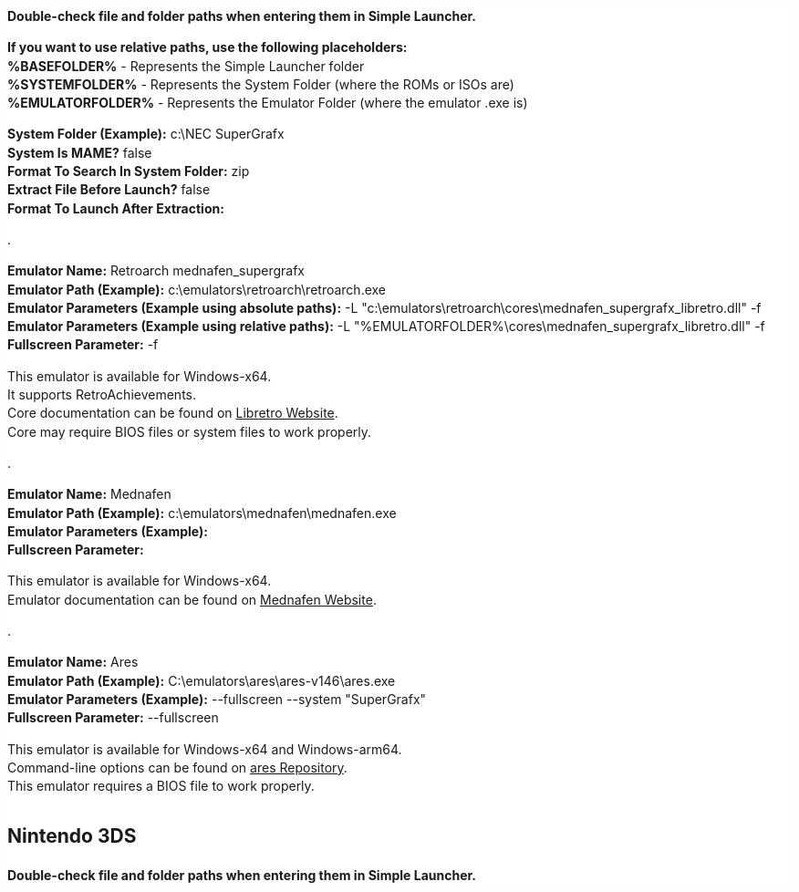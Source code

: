 **Double-check file and folder paths when entering them in Simple Launcher.**<br>

**If you want to use relative paths, use the following placeholders:**<br>
**%BASEFOLDER%** - Represents the Simple Launcher folder<br>
**%SYSTEMFOLDER%** - Represents the System Folder (where the ROMs or ISOs are)<br>
**%EMULATORFOLDER%** - Represents the Emulator Folder (where the emulator .exe is)

**System Folder (Example):** c:\NEC SuperGrafx<br>
**System Is MAME?** false<br>
**Format To Search In System Folder:** zip<br>
**Extract File Before Launch?** false<br>
**Format To Launch After Extraction:** <br>

.

**Emulator Name:** Retroarch mednafen_supergrafx<br>
**Emulator Path (Example):** c:\emulators\retroarch\retroarch.exe<br>
**Emulator Parameters (Example using absolute paths):** -L "c:\emulators\retroarch\cores\mednafen_supergrafx_libretro.dll" -f<br>
**Emulator Parameters (Example using relative paths):** -L "%EMULATORFOLDER%\cores\mednafen_supergrafx_libretro.dll" -f<br>
**Fullscreen Parameter:** -f<br>

This emulator is available for Windows-x64.<br>
It supports RetroAchievements.<br>
Core documentation can be found on [Libretro Website](https://docs.libretro.com/library/beetle_sgx/).<br>
Core may require BIOS files or system files to work properly.

.

**Emulator Name:** Mednafen<br>
**Emulator Path (Example):** c:\emulators\mednafen\mednafen.exe<br>
**Emulator Parameters (Example):** <br>
**Fullscreen Parameter:** <br>

This emulator is available for Windows-x64.<br>
Emulator documentation can be found on [Mednafen Website](https://mednafen.github.io/documentation/).

.

**Emulator Name:** Ares<br>
**Emulator Path (Example):** C:\emulators\ares\ares-v146\ares.exe<br>
**Emulator Parameters (Example):** --fullscreen --system "SuperGrafx"<br>
**Fullscreen Parameter:** --fullscreen<br>

This emulator is available for Windows-x64 and Windows-arm64.<br>
Command-line options can be found on [ares Repository](https://github.com/ares-emulator/ares/blob/master/README.md#command-line-options).<br>
This emulator requires a BIOS file to work properly.

## Nintendo 3DS

**Double-check file and folder paths when entering them in Simple Launcher.**<br>

